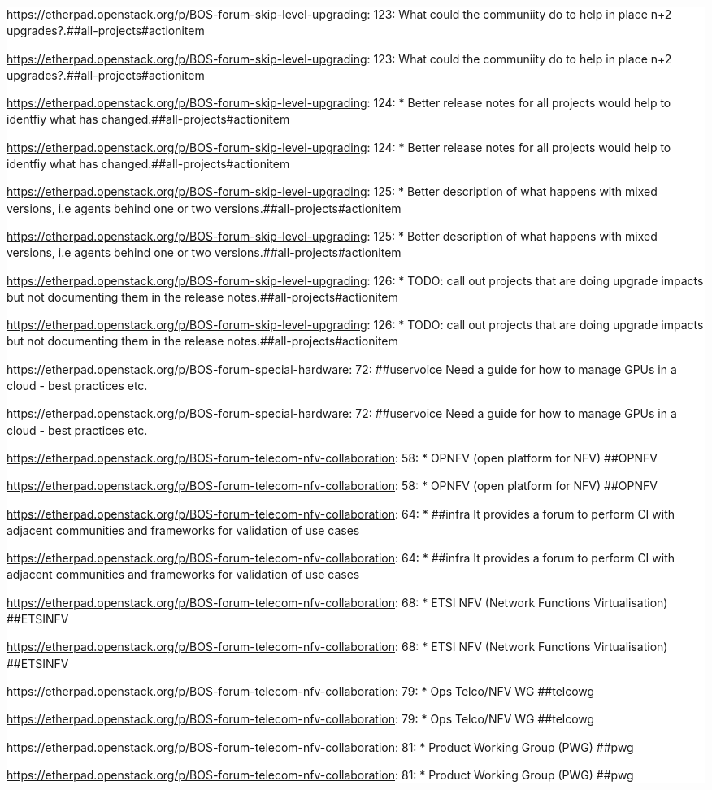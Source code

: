 https://etherpad.openstack.org/p/BOS-forum-skip-level-upgrading: 123: What could the communiity do to help in place n+2 upgrades?.##all-projects#actionitem

https://etherpad.openstack.org/p/BOS-forum-skip-level-upgrading: 123: What could the communiity do to help in place n+2 upgrades?.##all-projects#actionitem

https://etherpad.openstack.org/p/BOS-forum-skip-level-upgrading: 124: * Better release notes for all projects would help to identfiy what has changed.##all-projects#actionitem

https://etherpad.openstack.org/p/BOS-forum-skip-level-upgrading: 124: * Better release notes for all projects would help to identfiy what has changed.##all-projects#actionitem

https://etherpad.openstack.org/p/BOS-forum-skip-level-upgrading: 125: * Better description of what happens with mixed versions, i.e agents behind one or two versions.##all-projects#actionitem

https://etherpad.openstack.org/p/BOS-forum-skip-level-upgrading: 125: * Better description of what happens with mixed versions, i.e agents behind one or two versions.##all-projects#actionitem

https://etherpad.openstack.org/p/BOS-forum-skip-level-upgrading: 126: * TODO: call out projects that are doing upgrade impacts but not documenting them in the release notes.##all-projects#actionitem

https://etherpad.openstack.org/p/BOS-forum-skip-level-upgrading: 126: * TODO: call out projects that are doing upgrade impacts but not documenting them in the release notes.##all-projects#actionitem

https://etherpad.openstack.org/p/BOS-forum-special-hardware: 72: ##uservoice Need a guide for how to manage GPUs in a cloud - best practices etc.

https://etherpad.openstack.org/p/BOS-forum-special-hardware: 72: ##uservoice Need a guide for how to manage GPUs in a cloud - best practices etc.

https://etherpad.openstack.org/p/BOS-forum-telecom-nfv-collaboration: 58: * OPNFV (open platform for NFV) ##OPNFV

https://etherpad.openstack.org/p/BOS-forum-telecom-nfv-collaboration: 58: * OPNFV (open platform for NFV) ##OPNFV

https://etherpad.openstack.org/p/BOS-forum-telecom-nfv-collaboration: 64: * ##infra It provides a forum to perform CI with adjacent communities and frameworks for validation of use cases

https://etherpad.openstack.org/p/BOS-forum-telecom-nfv-collaboration: 64: * ##infra It provides a forum to perform CI with adjacent communities and frameworks for validation of use cases

https://etherpad.openstack.org/p/BOS-forum-telecom-nfv-collaboration: 68: * ETSI NFV (Network Functions Virtualisation) ##ETSINFV

https://etherpad.openstack.org/p/BOS-forum-telecom-nfv-collaboration: 68: * ETSI NFV (Network Functions Virtualisation) ##ETSINFV

https://etherpad.openstack.org/p/BOS-forum-telecom-nfv-collaboration: 79: * Ops Telco/NFV WG ##telcowg

https://etherpad.openstack.org/p/BOS-forum-telecom-nfv-collaboration: 79: * Ops Telco/NFV WG ##telcowg

https://etherpad.openstack.org/p/BOS-forum-telecom-nfv-collaboration: 81: * Product Working Group (PWG) ##pwg

https://etherpad.openstack.org/p/BOS-forum-telecom-nfv-collaboration: 81: * Product Working Group (PWG) ##pwg
